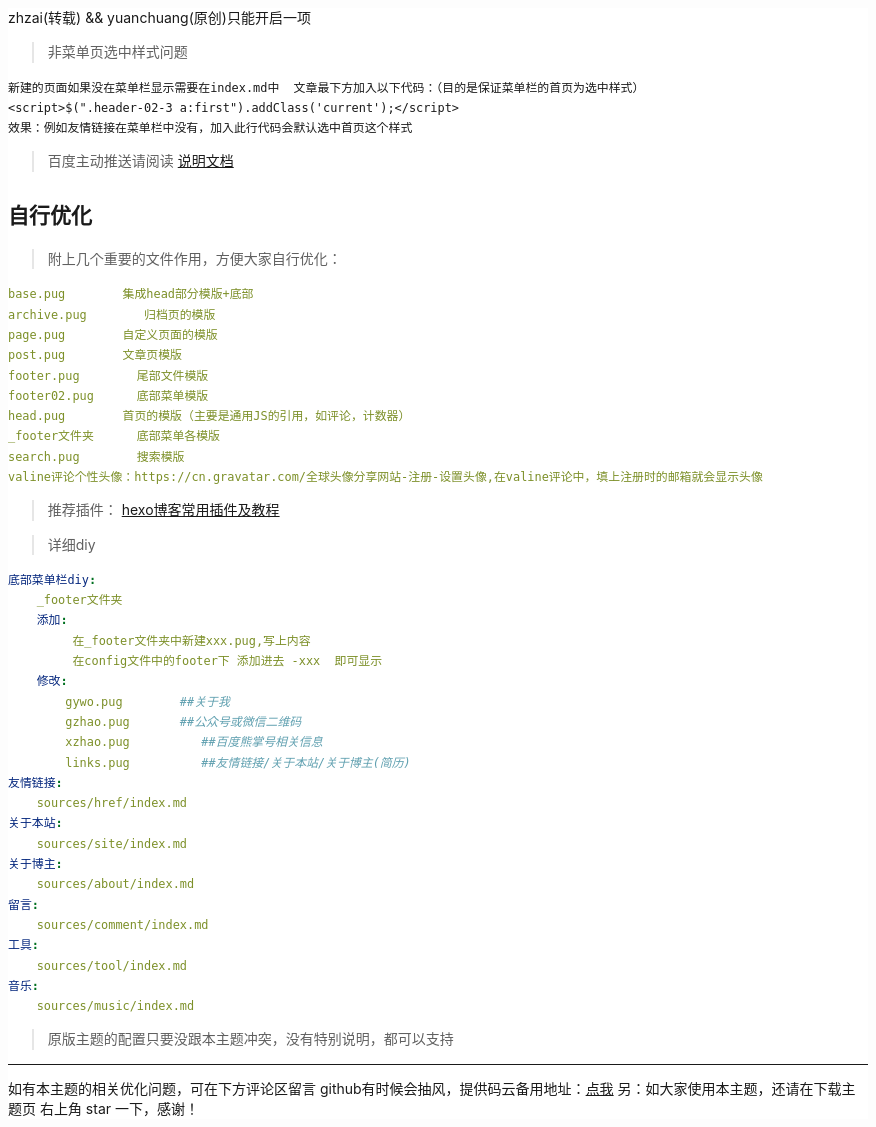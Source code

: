  zhzai(转载) && yuanchuang(原创)只能开启一项

> 非菜单页选中样式问题

```
新建的页面如果没在菜单栏显示需要在index.md中  文章最下方加入以下代码：（目的是保证菜单栏的首页为选中样式）
<script>$(".header-02-3 a:first").addClass('current');</script>
效果：例如友情链接在菜单栏中没有，加入此行代码会默认选中首页这个样式
```

> 百度主动推送请阅读 [说明文档](https://hui-wang.info/2016/10/23/Hexo%E6%8F%92%E4%BB%B6%E4%B9%8B%E7%99%BE%E5%BA%A6%E4%B8%BB%E5%8A%A8%E6%8F%90%E4%BA%A4%E9%93%BE%E6%8E%A5/)

## 自行优化
> 附上几个重要的文件作用，方便大家自行优化：

```YAML
base.pug        集成head部分模版+底部
archive.pug        归档页的模版
page.pug        自定义页面的模版
post.pug        文章页模版
footer.pug        尾部文件模版
footer02.pug      底部菜单模版
head.pug        首页的模版（主要是通用JS的引用，如评论，计数器）
_footer文件夹      底部菜单各模版
search.pug        搜索模版
valine评论个性头像：https://cn.gravatar.com/全球头像分享网站-注册-设置头像,在valine评论中，填上注册时的邮箱就会显示头像
```

> 推荐插件：  [hexo博客常用插件及教程](https://hfanss.com/2018/hexo%E5%8D%9A%E5%AE%A2%E5%B8%B8%E7%94%A8%E6%8F%92%E4%BB%B6%E5%8F%8A%E6%95%99%E7%A8%8B.html)

> 详细diy

```YAML
底部菜单栏diy:
    _footer文件夹
    添加:
         在_footer文件夹中新建xxx.pug,写上内容
         在config文件中的footer下 添加进去 -xxx  即可显示
    修改:
        gywo.pug        ##关于我
        gzhao.pug       ##公众号或微信二维码
        xzhao.pug          ##百度熊掌号相关信息
        links.pug          ##友情链接/关于本站/关于博主(简历)
友情链接:
    sources/href/index.md
关于本站:
    sources/site/index.md
关于博主:
    sources/about/index.md
留言:
    sources/comment/index.md
工具:
    sources/tool/index.md
音乐:
    sources/music/index.md
```

> 原版主题的配置只要没跟本主题冲突，没有特别说明，都可以支持

------

如有本主题的相关优化问题，可在下方评论区留言
github有时候会抽风，提供码云备用地址：[点我](https://gitee.com/iyohei/hfanss)
另：如大家使用本主题，还请在下载主题页  右上角   star  一下，感谢！
